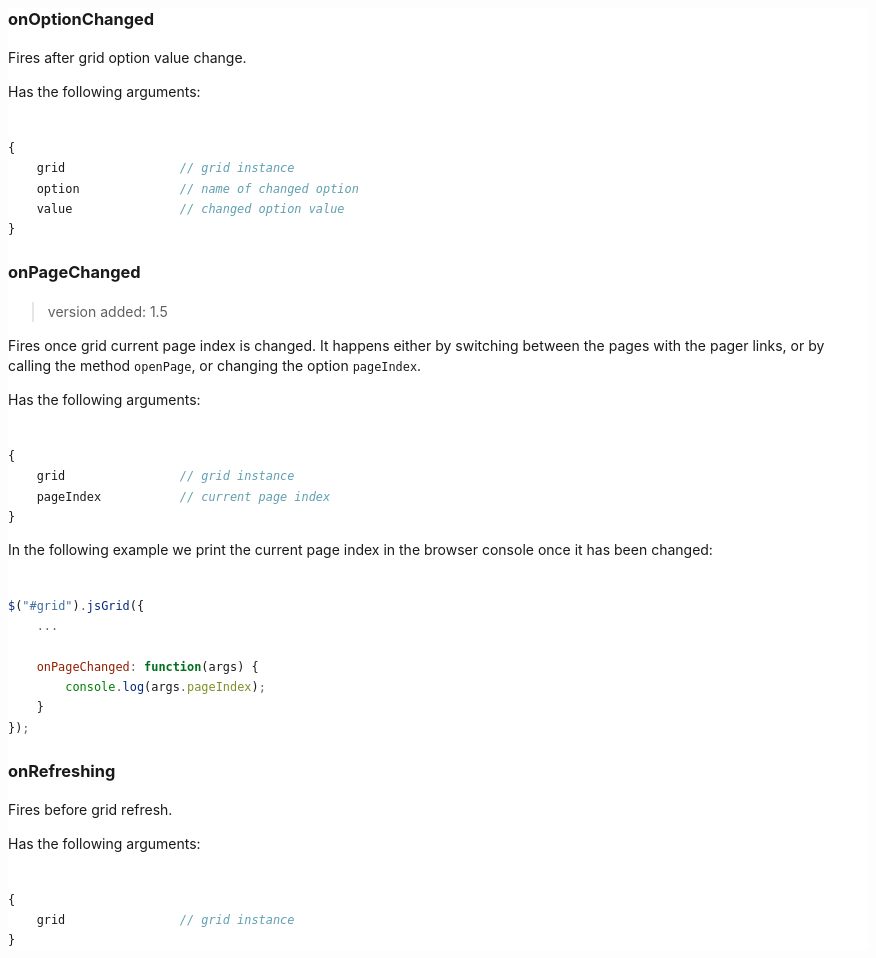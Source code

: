 ### onOptionChanged
Fires after grid option value change.

Has the following arguments:

```javascript

{
    grid                // grid instance
    option              // name of changed option
    value               // changed option value
}

```

### onPageChanged
> version added: 1.5

Fires once grid current page index is changed. It happens either by switching between the pages with the pager links, or by calling the method `openPage`, or changing the option `pageIndex`.

Has the following arguments:

```javascript

{
    grid                // grid instance
    pageIndex           // current page index
}

```

In the following example we print the current page index in the browser console once it has been changed:

```javascript

$("#grid").jsGrid({
    ...
    
    onPageChanged: function(args) {
        console.log(args.pageIndex);
    }
});

```

### onRefreshing
Fires before grid refresh.

Has the following arguments:

```javascript

{
    grid                // grid instance
}

```
